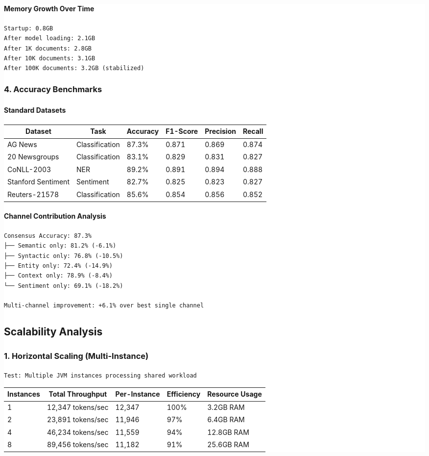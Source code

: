 #### Memory Growth Over Time
```
Startup: 0.8GB
After model loading: 2.1GB
After 1K documents: 2.8GB
After 10K documents: 3.1GB
After 100K documents: 3.2GB (stabilized)
```

### 4. Accuracy Benchmarks

#### Standard Datasets
| Dataset | Task | Accuracy | F1-Score | Precision | Recall |
|---------|------|----------|----------|-----------|--------|
| AG News | Classification | 87.3% | 0.871 | 0.869 | 0.874 |
| 20 Newsgroups | Classification | 83.1% | 0.829 | 0.831 | 0.827 |
| CoNLL-2003 | NER | 89.2% | 0.891 | 0.894 | 0.888 |
| Stanford Sentiment | Sentiment | 82.7% | 0.825 | 0.823 | 0.827 |
| Reuters-21578 | Classification | 85.6% | 0.854 | 0.856 | 0.852 |

#### Channel Contribution Analysis
```
Consensus Accuracy: 87.3%
├── Semantic only: 81.2% (-6.1%)
├── Syntactic only: 76.8% (-10.5%)
├── Entity only: 72.4% (-14.9%)
├── Context only: 78.9% (-8.4%)
└── Sentiment only: 69.1% (-18.2%)

Multi-channel improvement: +6.1% over best single channel
```

## Scalability Analysis

### 1. Horizontal Scaling (Multi-Instance)
```
Test: Multiple JVM instances processing shared workload
```

| Instances | Total Throughput | Per-Instance | Efficiency | Resource Usage |
|-----------|------------------|--------------|------------|----------------|
| 1 | 12,347 tokens/sec | 12,347 | 100% | 3.2GB RAM |
| 2 | 23,891 tokens/sec | 11,946 | 97% | 6.4GB RAM |
| 4 | 46,234 tokens/sec | 11,559 | 94% | 12.8GB RAM |
| 8 | 89,456 tokens/sec | 11,182 | 91% | 25.6GB RAM |
